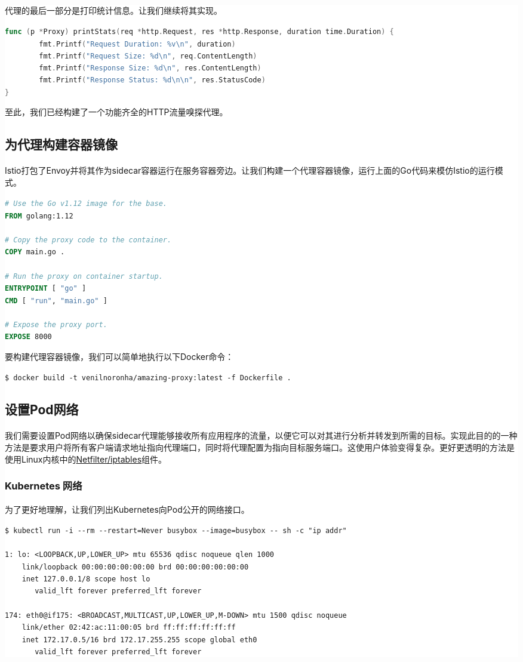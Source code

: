 代理的最后一部分是打印统计信息。让我们继续将其实现。

```go
func (p *Proxy) printStats(req *http.Request, res *http.Response, duration time.Duration) {
        fmt.Printf("Request Duration: %v\n", duration)
        fmt.Printf("Request Size: %d\n", req.ContentLength)
        fmt.Printf("Response Size: %d\n", res.ContentLength)
        fmt.Printf("Response Status: %d\n\n", res.StatusCode)
}
```

至此，我们已经构建了一个功能齐全的HTTP流量嗅探代理。

## 为代理构建容器镜像

Istio打包了Envoy并将其作为sidecar容器运行在服务容器旁边。让我们构建一个代理容器镜像，运行上面的Go代码来模仿Istio的运行模式。

```Dockerfile
# Use the Go v1.12 image for the base.
FROM golang:1.12

# Copy the proxy code to the container.
COPY main.go .

# Run the proxy on container startup.
ENTRYPOINT [ "go" ]
CMD [ "run", "main.go" ]

# Expose the proxy port.
EXPOSE 8000
```
要构建代理容器镜像，我们可以简单地执行以下Docker命令：

```shell
$ docker build -t venilnoronha/amazing-proxy:latest -f Dockerfile .
```

## 设置Pod网络

我们需要设置Pod网络以确保sidecar代理能够接收所有应用程序的流量，以便它可以对其进行分析并转发到所需的目标。实现此目的的一种方法是要求用户将所有客户端请求地址指向代理端口，同时将代理配置为指向目标服务端口。这使用户体验变得复杂。更好更透明的方法是使用Linux内核中的[Netfilter/iptables](https://en.wikipedia.org/wiki/Netfilter)组件。

### Kubernetes 网络

为了更好地理解，让我们列出Kubernetes向Pod公开的网络接口。

```shell
$ kubectl run -i --rm --restart=Never busybox --image=busybox -- sh -c "ip addr"

1: lo: <LOOPBACK,UP,LOWER_UP> mtu 65536 qdisc noqueue qlen 1000
    link/loopback 00:00:00:00:00:00 brd 00:00:00:00:00:00
    inet 127.0.0.1/8 scope host lo
       valid_lft forever preferred_lft forever

174: eth0@if175: <BROADCAST,MULTICAST,UP,LOWER_UP,M-DOWN> mtu 1500 qdisc noqueue
    link/ether 02:42:ac:11:00:05 brd ff:ff:ff:ff:ff:ff
    inet 172.17.0.5/16 brd 172.17.255.255 scope global eth0
       valid_lft forever preferred_lft forever
```
